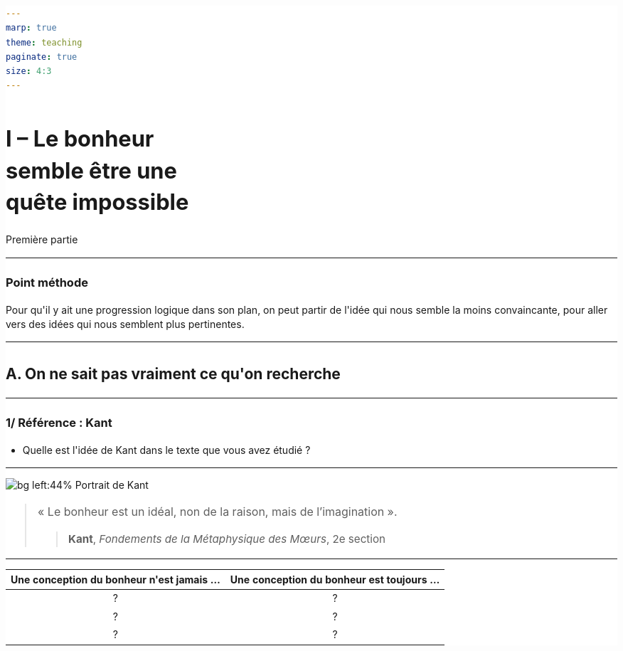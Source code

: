 ```yaml
---
marp: true
theme: teaching
paginate: true
size: 4:3
---
```



<style scoped>
h1{font-size:220%!important; padding-left:0; padding-right:0;}
</style>
# I – Le bonheur <br>semble être une<br> quête impossible
Première partie

---

### Point méthode
Pour qu'il y ait une progression logique dans son plan, on peut partir de l'idée qui nous semble la moins convaincante, pour aller vers des idées qui nous semblent plus pertinentes.

---

## A. On ne sait pas vraiment ce qu'on recherche

---

### 1/ Référence : Kant
- Quelle est l'idée de Kant dans le texte que vous avez étudié ?

---

<style scoped>
blockquote{font-size:114%;}
blockquote blockquote{font-size:95%;}
</style>

![bg left:44% Portrait de Kant](https://upload.wikimedia.org/wikipedia/commons/f/f2/Kant_gemaelde_3.jpg)
>« <span>Le bonheur est un idéal, non de la raison, mais de l’imagination ».
>>**Kant**, _Fondements de la Métaphysique des Mœurs_, 2e section

---

<style scoped>
ol{font-size:95%; margin-top:-5px!important; padding-left:0!important; margin-left:-15px!important;}
</style>
|Une conception du bonheur n'est jamais …|Une conception du bonheur est toujours …|
|:-:|:-:|
|?|?|
|?|?|
|?|?|
